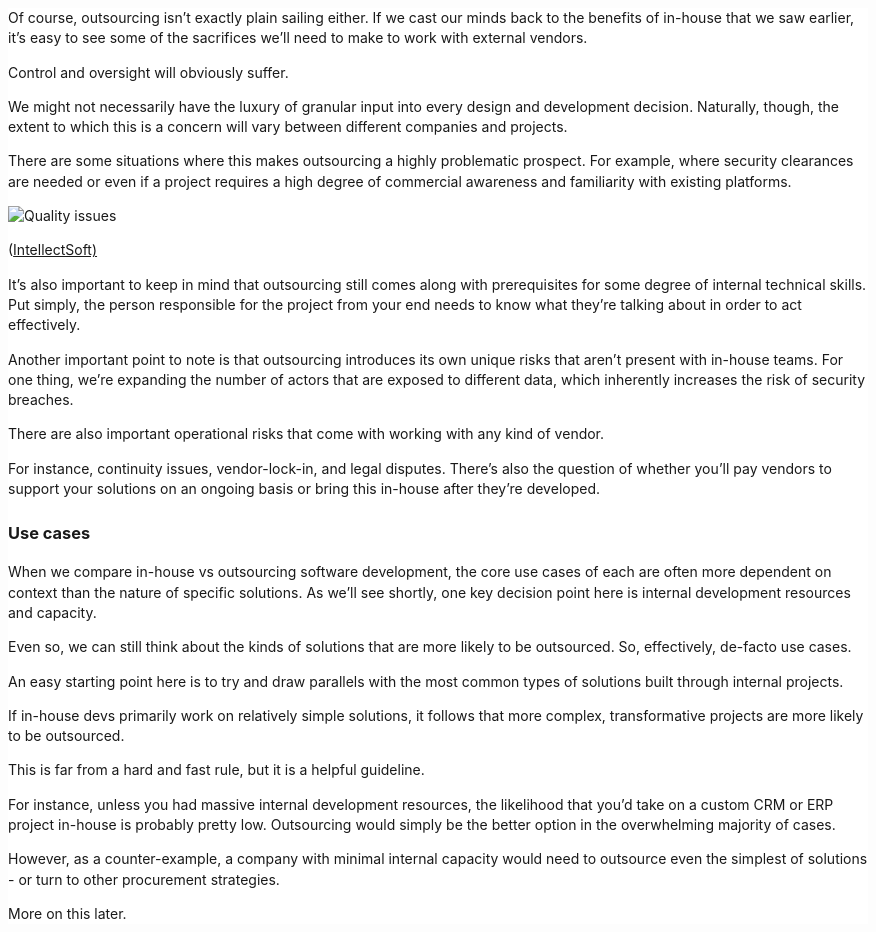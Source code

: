 Of course, outsourcing isn’t exactly plain sailing either. If we cast our minds back to the benefits of in-house that we saw earlier, it’s easy to see some of the sacrifices we’ll need to make to work with external vendors.

Control and oversight will obviously suffer.

We might not necessarily have the luxury of granular input into every design and development decision. Naturally, though, the extent to which this is a concern will vary between different companies and projects.

There are some situations where this makes outsourcing a highly problematic prospect. For example, where security clearances are needed or even if a project requires a high degree of commercial awareness and familiarity with existing platforms.

![Quality issues](https://res.cloudinary.com/daog6scxm/image/upload/v1667828316/cms/Quality_https___www.intellectsoft.net_blog_software-development-outsourcing-trends_c9kmgw.webp "Quality issues")

([IntellectSoft)](https://www.intellectsoft.net/blog/software-development-outsourcing-trends/)

It’s also important to keep in mind that outsourcing still comes along with prerequisites for some degree of internal technical skills. Put simply, the person responsible for the project from your end needs to know what they’re talking about in order to act effectively.

Another important point to note is that outsourcing introduces its own unique risks that aren’t present with in-house teams. For one thing, we’re expanding the number of actors that are exposed to different data, which inherently increases the risk of security breaches.

There are also important operational risks that come with working with any kind of vendor.

For instance, continuity issues, vendor-lock-in, and legal disputes. There’s also the question of whether you’ll pay vendors to support your solutions on an ongoing basis or bring this in-house after they’re developed.

### Use cases

When we compare in-house vs outsourcing software development, the core use cases of each are often more dependent on context than the nature of specific solutions. As we’ll see shortly, one key decision point here is internal development resources and capacity.

Even so, we can still think about the kinds of solutions that are more likely to be outsourced. So, effectively, de-facto use cases.

An easy starting point here is to try and draw parallels with the most common types of solutions built through internal projects.

If in-house devs primarily work on relatively simple solutions, it follows that more complex, transformative projects are more likely to be outsourced.

This is far from a hard and fast rule, but it is a helpful guideline.

For instance, unless you had massive internal development resources, the likelihood that you’d take on a custom CRM or ERP project in-house is probably pretty low. Outsourcing would simply be the better option in the overwhelming majority of cases.

However, as a counter-example, a company with minimal internal capacity would need to outsource even the simplest of solutions - or turn to other procurement strategies.

More on this later.

